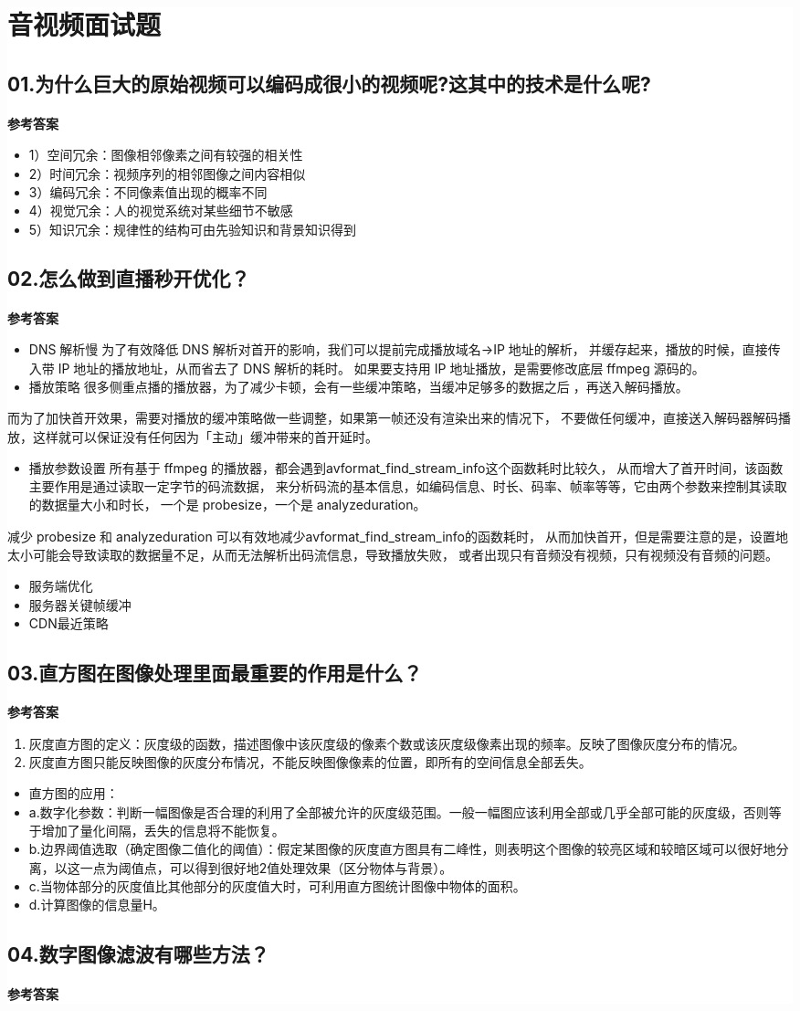 # 音视频面试题



## 01.为什么巨大的原始视频可以编码成很小的视频呢?这其中的技术是什么呢?

**参考答案**

- 1）空间冗余：图像相邻像素之间有较强的相关性
- 2）时间冗余：视频序列的相邻图像之间内容相似
- 3）编码冗余：不同像素值出现的概率不同
- 4）视觉冗余：人的视觉系统对某些细节不敏感
- 5）知识冗余：规律性的结构可由先验知识和背景知识得到



## 02.怎么做到直播秒开优化？

**参考答案**

- DNS 解析慢 为了有效降低 DNS 解析对首开的影响，我们可以提前完成播放域名->IP 地址的解析， 并缓存起来，播放的时候，直接传入带 IP 地址的播放地址，从而省去了 DNS 解析的耗时。 如果要支持用 IP 地址播放，是需要修改底层 ffmpeg 源码的。
- 播放策略 很多侧重点播的播放器，为了减少卡顿，会有一些缓冲策略，当缓冲足够多的数据之后 ，再送入解码播放。

而为了加快首开效果，需要对播放的缓冲策略做一些调整，如果第一帧还没有渲染出来的情况下， 不要做任何缓冲，直接送入解码器解码播放，这样就可以保证没有任何因为「主动」缓冲带来的首开延时。

- 播放参数设置 所有基于 ffmpeg 的播放器，都会遇到avformat_find_stream_info这个函数耗时比较久， 从而增大了首开时间，该函数主要作用是通过读取一定字节的码流数据， 来分析码流的基本信息，如编码信息、时长、码率、帧率等等，它由两个参数来控制其读取的数据量大小和时长， 一个是 probesize，一个是 analyzeduration。

减少 probesize 和 analyzeduration 可以有效地减少avformat_find_stream_info的函数耗时， 从而加快首开，但是需要注意的是，设置地太小可能会导致读取的数据量不足，从而无法解析出码流信息，导致播放失败， 或者出现只有音频没有视频，只有视频没有音频的问题。

- 服务端优化
- 服务器关键帧缓冲
- CDN最近策略



## 03.直方图在图像处理里面最重要的作用是什么？

**参考答案**

1. 灰度直方图的定义：灰度级的函数，描述图像中该灰度级的像素个数或该灰度级像素出现的频率。反映了图像灰度分布的情况。
2. 灰度直方图只能反映图像的灰度分布情况，不能反映图像像素的位置，即所有的空间信息全部丢失。

- 直方图的应用：
- a.数字化参数：判断一幅图像是否合理的利用了全部被允许的灰度级范围。一般一幅图应该利用全部或几乎全部可能的灰度级，否则等于增加了量化间隔，丢失的信息将不能恢复。
- b.边界阈值选取（确定图像二值化的阈值）：假定某图像的灰度直方图具有二峰性，则表明这个图像的较亮区域和较暗区域可以很好地分离，以这一点为阈值点，可以得到很好地2值处理效果（区分物体与背景）。
- c.当物体部分的灰度值比其他部分的灰度值大时，可利用直方图统计图像中物体的面积。
- d.计算图像的信息量H。



## 04.数字图像滤波有哪些方法？

**参考答案**
